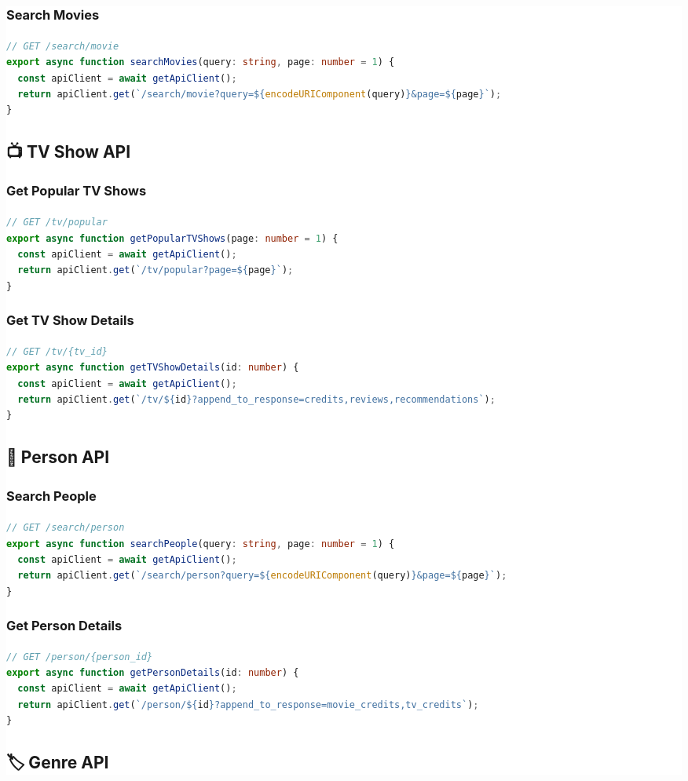 ### Search Movies
```typescript
// GET /search/movie
export async function searchMovies(query: string, page: number = 1) {
  const apiClient = await getApiClient();
  return apiClient.get(`/search/movie?query=${encodeURIComponent(query)}&page=${page}`);
}
```

## 📺 TV Show API

### Get Popular TV Shows
```typescript
// GET /tv/popular
export async function getPopularTVShows(page: number = 1) {
  const apiClient = await getApiClient();
  return apiClient.get(`/tv/popular?page=${page}`);
}
```

### Get TV Show Details
```typescript
// GET /tv/{tv_id}
export async function getTVShowDetails(id: number) {
  const apiClient = await getApiClient();
  return apiClient.get(`/tv/${id}?append_to_response=credits,reviews,recommendations`);
}
```

## 👤 Person API

### Search People
```typescript
// GET /search/person
export async function searchPeople(query: string, page: number = 1) {
  const apiClient = await getApiClient();
  return apiClient.get(`/search/person?query=${encodeURIComponent(query)}&page=${page}`);
}
```

### Get Person Details
```typescript
// GET /person/{person_id}
export async function getPersonDetails(id: number) {
  const apiClient = await getApiClient();
  return apiClient.get(`/person/${id}?append_to_response=movie_credits,tv_credits`);
}
```

## 🏷️ Genre API
